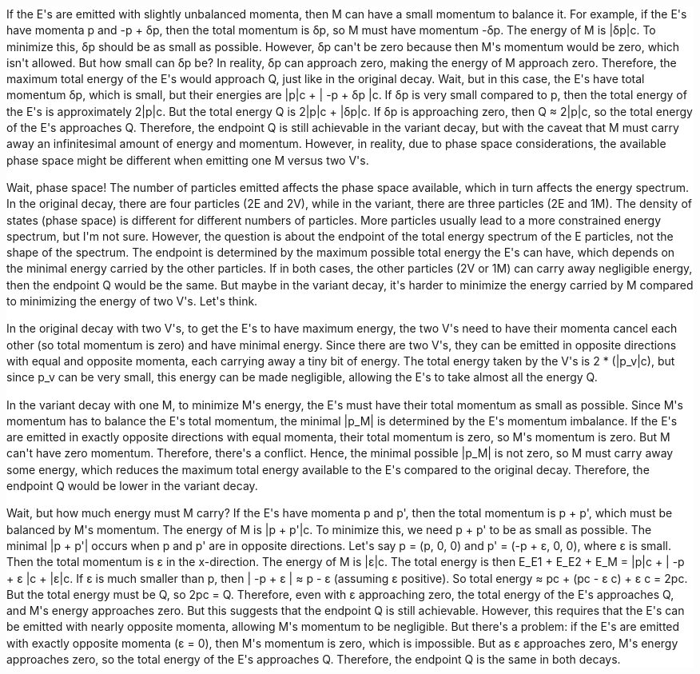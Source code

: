 If the E's are emitted with slightly unbalanced momenta, then M can have a small momentum to balance it. For example, if the E's have momenta p and -p + δp, then the total momentum is δp, so M must have momentum -δp. The energy of M is |δp|c. To minimize this, δp should be as small as possible. However, δp can't be zero because then M's momentum would be zero, which isn't allowed. But how small can δp be? In reality, δp can approach zero, making the energy of M approach zero. Therefore, the maximum total energy of the E's would approach Q, just like in the original decay. Wait, but in this case, the E's have total momentum δp, which is small, but their energies are |p|c + | -p + δp |c. If δp is very small compared to p, then the total energy of the E's is approximately 2|p|c. But the total energy Q is 2|p|c + |δp|c. If δp is approaching zero, then Q ≈ 2|p|c, so the total energy of the E's approaches Q. Therefore, the endpoint Q is still achievable in the variant decay, but with the caveat that M must carry away an infinitesimal amount of energy and momentum. However, in reality, due to phase space considerations, the available phase space might be different when emitting one M versus two V's.

Wait, phase space! The number of particles emitted affects the phase space available, which in turn affects the energy spectrum. In the original decay, there are four particles (2E and 2V), while in the variant, there are three particles (2E and 1M). The density of states (phase space) is different for different numbers of particles. More particles usually lead to a more constrained energy spectrum, but I'm not sure. However, the question is about the endpoint of the total energy spectrum of the E particles, not the shape of the spectrum. The endpoint is determined by the maximum possible total energy the E's can have, which depends on the minimal energy carried by the other particles. If in both cases, the other particles (2V or 1M) can carry away negligible energy, then the endpoint Q would be the same. But maybe in the variant decay, it's harder to minimize the energy carried by M compared to minimizing the energy of two V's. Let's think.

In the original decay with two V's, to get the E's to have maximum energy, the two V's need to have their momenta cancel each other (so total momentum is zero) and have minimal energy. Since there are two V's, they can be emitted in opposite directions with equal and opposite momenta, each carrying away a tiny bit of energy. The total energy taken by the V's is 2 * (|p_v|c), but since p_v can be very small, this energy can be made negligible, allowing the E's to take almost all the energy Q.

In the variant decay with one M, to minimize M's energy, the E's must have their total momentum as small as possible. Since M's momentum has to balance the E's total momentum, the minimal |p_M| is determined by the E's momentum imbalance. If the E's are emitted in exactly opposite directions with equal momenta, their total momentum is zero, so M's momentum is zero. But M can't have zero momentum. Therefore, there's a conflict. Hence, the minimal possible |p_M| is not zero, so M must carry away some energy, which reduces the maximum total energy available to the E's compared to the original decay. Therefore, the endpoint Q would be lower in the variant decay.

Wait, but how much energy must M carry? If the E's have momenta p and p', then the total momentum is p + p', which must be balanced by M's momentum. The energy of M is |p + p'|c. To minimize this, we need p + p' to be as small as possible. The minimal |p + p'| occurs when p and p' are in opposite directions. Let's say p = (p, 0, 0) and p' = (-p + ε, 0, 0), where ε is small. Then the total momentum is ε in the x-direction. The energy of M is |ε|c. The total energy is then E_E1 + E_E2 + E_M = |p|c + | -p + ε |c + |ε|c. If ε is much smaller than p, then | -p + ε | ≈ p - ε (assuming ε positive). So total energy ≈ pc + (pc - ε c) + ε c = 2pc. But the total energy must be Q, so 2pc = Q. Therefore, even with ε approaching zero, the total energy of the E's approaches Q, and M's energy approaches zero. But this suggests that the endpoint Q is still achievable. However, this requires that the E's can be emitted with nearly opposite momenta, allowing M's momentum to be negligible. But there's a problem: if the E's are emitted with exactly opposite momenta (ε = 0), then M's momentum is zero, which is impossible. But as ε approaches zero, M's energy approaches zero, so the total energy of the E's approaches Q. Therefore, the endpoint Q is the same in both decays.
